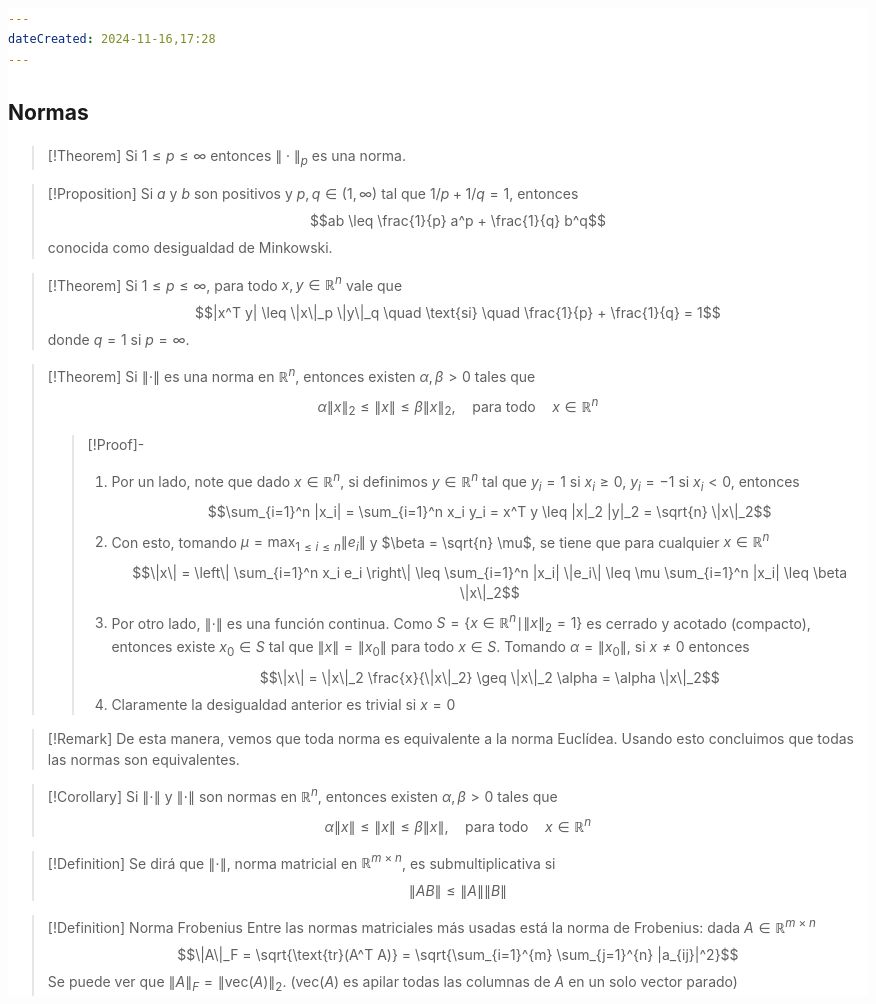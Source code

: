 ```yaml
---
dateCreated: 2024-11-16,17:28
---
```

## Normas

>[!Theorem]
>Si $1 \leq p \leq \infty$ entonces $\| \cdot \|_p$ es una norma.

>[!Proposition]
>Si $a$ y $b$ son positivos y $p, q \in (1, \infty)$ tal que $1/p + 1/q = 1$, entonces
>$$ab \leq \frac{1}{p} a^p + \frac{1}{q} b^q$$
>conocida como desigualdad de Minkowski.

>[!Theorem]
>Si $1 \leq p \leq \infty$, para todo $x, y \in \mathbb{R}^n$ vale que
>$$|x^T y| \leq \|x\|_p \|y\|_q \quad \text{si} \quad \frac{1}{p} + \frac{1}{q} = 1$$
>donde $q = 1$ si $p = \infty$.

>[!Theorem]
>Si $\| \cdot \|$ es una norma en $\mathbb{R}^n$, entonces existen $\alpha, \beta > 0$ tales que
>$$\alpha \|x\|_2 \leq \|x\| \leq \beta \|x\|_2, \quad \text{para todo} \quad x \in \mathbb{R}^n$$
>>[!Proof]-
>>1. Por un lado, note que dado $x \in \mathbb{R}^n$, si definimos $y \in \mathbb{R}^n$ tal que $y_i = 1$ si $x_i \geq 0$, $y_i = -1$ si $x_i < 0$, entonces
>>$$\sum_{i=1}^n |x_i| = \sum_{i=1}^n x_i y_i = x^T y \leq |x|_2 |y|_2 = \sqrt{n} \|x\|_2$$
>>2. Con esto, tomando $\mu = \max_{1 \leq i \leq n} \|e_i\|$ y $\beta = \sqrt{n} \mu$, se tiene que para cualquier $x \in \mathbb{R}^n$
>>$$\|x\| = \left\| \sum_{i=1}^n x_i e_i \right\| \leq \sum_{i=1}^n |x_i| \|e_i\| \leq \mu \sum_{i=1}^n |x_i| \leq \beta \|x\|_2$$
>>3. Por otro lado, $\| \cdot \|$ es una función continua. Como $S = \{x \in \mathbb{R}^n \mid \|x\|_2 = 1\}$ es cerrado y acotado (compacto), entonces existe $x_0 \in S$ tal que $\|x\| = \|x_0\|$ para todo $x \in S$. Tomando $\alpha = \|x_0\|$, si $x \neq 0$ entonces
>>$$\|x\| = \|x\|_2 \frac{x}{\|x\|_2} \geq \|x\|_2 \alpha = \alpha \|x\|_2$$
>>4. Claramente la desigualdad anterior es trivial si $x = 0$

>[!Remark]
>De esta manera, vemos que toda norma es equivalente a la norma Euclídea. Usando esto concluimos que todas las normas son equivalentes.

>[!Corollary]
>Si $\| \cdot \|$ y $\| \cdot \|$ son normas en $\mathbb{R}^n$, entonces existen $\alpha, \beta > 0$ tales que
>$$\alpha \|x\| \leq \|x\| \leq \beta \|x\|, \quad \text{para todo} \quad x \in \mathbb{R}^n$$

>[!Definition]
>Se dirá que $\| \cdot \|$, norma matricial en $\mathbb{R}^{m \times n}$, es submultiplicativa si
>$$\|AB\| \leq \|A\| \|B\|$$

>[!Definition] Norma Frobenius
>Entre las normas matriciales más usadas está la norma de Frobenius: dada $A \in \mathbb{R}^{m \times n}$
>$$\|A\|_F = \sqrt{\text{tr}(A^T A)} = \sqrt{\sum_{i=1}^{m} \sum_{j=1}^{n} |a_{ij}|^2}$$
>Se puede ver que $\|A\|_F = \| \text{vec}(A) \|_2$. 
>($\text{vec}(A)$ es apilar todas las columnas de $A$ en un solo vector parado) 

